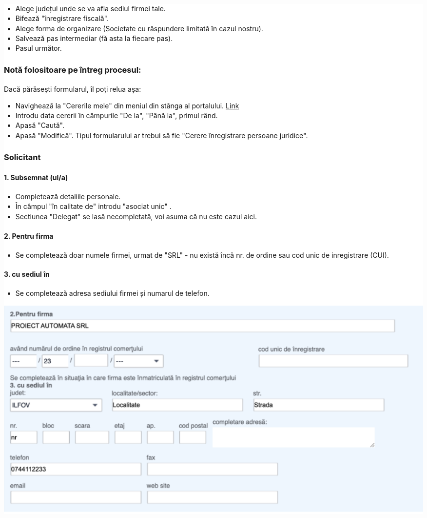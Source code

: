 - Alege județul unde se va afla sediul firmei tale.
- Bifează "înregistrare fiscală".
- Alege forma de organizare (Societate cu răspundere limitată în cazul nostru).
- Salvează pas intermediar (fă asta la fiecare pas).
- Pasul următor.

### Notă folositoare pe întreg procesul:

Dacă părăsești formularul, îl poți relua așa:

- Navighează la "Cererile mele" din meniul din stânga al portalului. [Link](https://portal.onrc.ro/ONRCPortalWeb/appmanager/myONRC/wicket?p=ptl.cererileMele)
- Introdu data cererii în câmpurile "De la", "Până la", primul rând.
- Apasă "Caută".
- Apasă "Modifică". Tipul formularului ar trebui să fie "Cerere înregistrare persoane juridice".

### Solicitant

#### **1. Subsemnat (ul/a)**

- Completează detaliile personale.
- În câmpul "în calitate de" introdu "asociat unic" .
- Sectiunea "Delegat" se lasă necompletată, voi asuma că nu este cazul aici.

#### 2. Pentru firma

- Se completează doar numele firmei, urmat de "SRL" - nu există încă nr. de ordine sau cod unic de inregistrare (CUI).

#### 3. cu sediul în

- Se completează adresa sediului firmei și numarul de telefon.

![image](/assets/SRL/img/img5.png)
